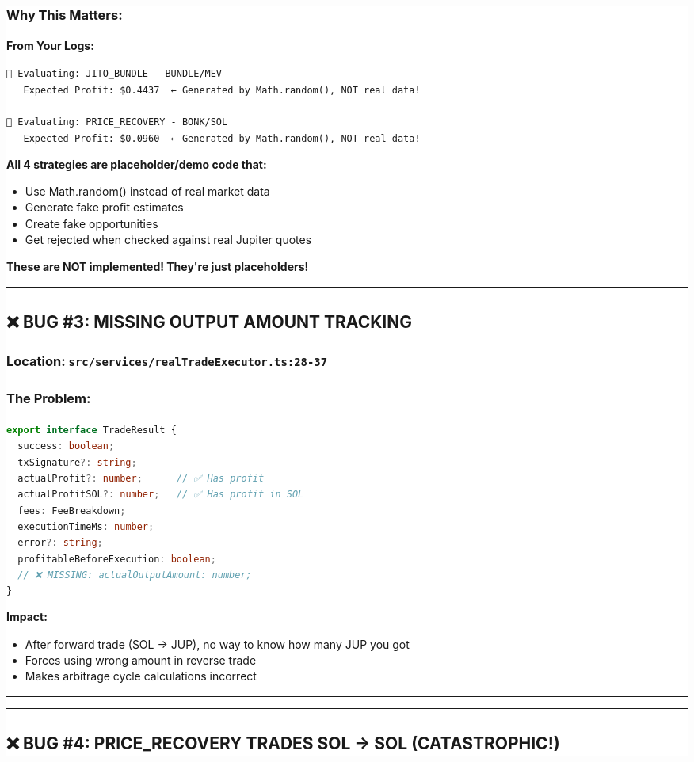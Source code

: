 ### **Why This Matters:**

**From Your Logs:**
```
💎 Evaluating: JITO_BUNDLE - BUNDLE/MEV
   Expected Profit: $0.4437  ← Generated by Math.random(), NOT real data!

💎 Evaluating: PRICE_RECOVERY - BONK/SOL
   Expected Profit: $0.0960  ← Generated by Math.random(), NOT real data!
```

**All 4 strategies are placeholder/demo code that:**
- Use Math.random() instead of real market data
- Generate fake profit estimates
- Create fake opportunities
- Get rejected when checked against real Jupiter quotes

**These are NOT implemented! They're just placeholders!**

---

## ❌ **BUG #3: MISSING OUTPUT AMOUNT TRACKING**

### **Location:** `src/services/realTradeExecutor.ts:28-37`

### **The Problem:**

```typescript
export interface TradeResult {
  success: boolean;
  txSignature?: string;
  actualProfit?: number;      // ✅ Has profit
  actualProfitSOL?: number;   // ✅ Has profit in SOL  
  fees: FeeBreakdown;
  executionTimeMs: number;
  error?: string;
  profitableBeforeExecution: boolean;
  // ❌ MISSING: actualOutputAmount: number;
}
```

**Impact:**
- After forward trade (SOL → JUP), no way to know how many JUP you got
- Forces using wrong amount in reverse trade
- Makes arbitrage cycle calculations incorrect

---

---

## ❌ **BUG #4: PRICE_RECOVERY TRADES SOL → SOL** (CATASTROPHIC!)
